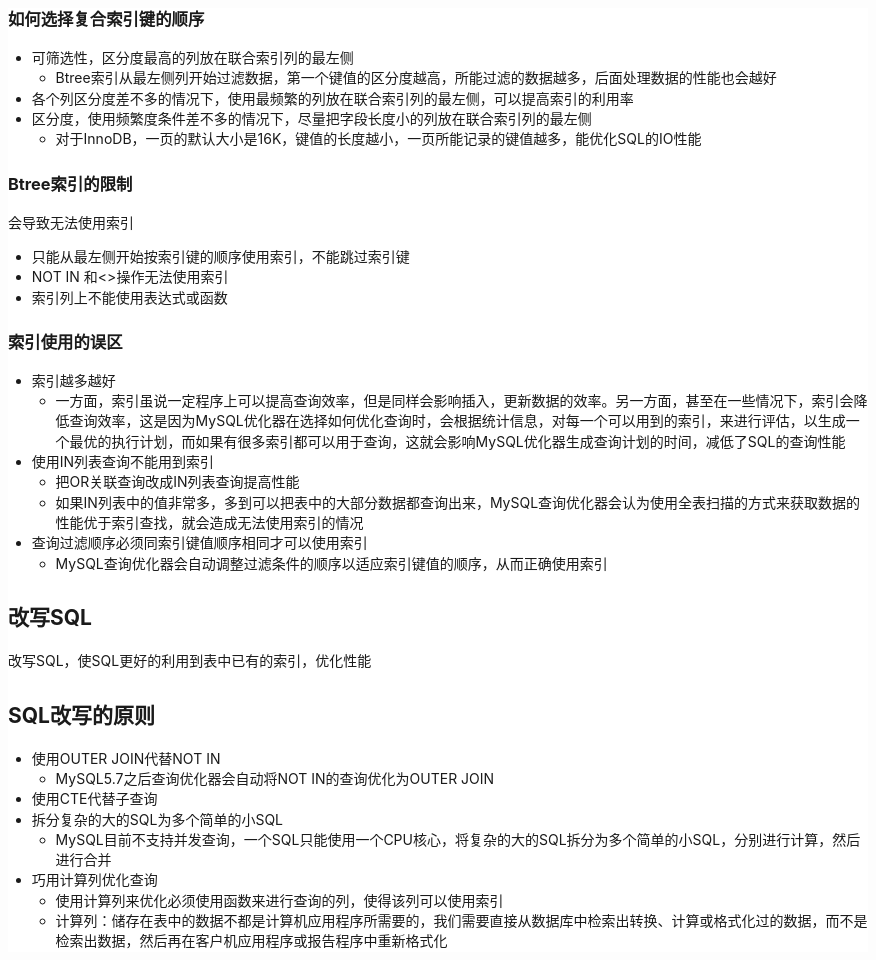 ### 如何选择复合索引键的顺序

- 可筛选性，区分度最高的列放在联合索引列的最左侧
  - Btree索引从最左侧列开始过滤数据，第一个键值的区分度越高，所能过滤的数据越多，后面处理数据的性能也会越好
- 各个列区分度差不多的情况下，使用最频繁的列放在联合索引列的最左侧，可以提高索引的利用率
- 区分度，使用频繁度条件差不多的情况下，尽量把字段长度小的列放在联合索引列的最左侧
  - 对于InnoDB，一页的默认大小是16K，键值的长度越小，一页所能记录的键值越多，能优化SQL的IO性能

### Btree索引的限制

会导致无法使用索引

- 只能从最左侧开始按索引键的顺序使用索引，不能跳过索引键
- NOT IN 和<>操作无法使用索引
- 索引列上不能使用表达式或函数

### 索引使用的误区

- 索引越多越好
  - 一方面，索引虽说一定程序上可以提高查询效率，但是同样会影响插入，更新数据的效率。另一方面，甚至在一些情况下，索引会降低查询效率，这是因为MySQL优化器在选择如何优化查询时，会根据统计信息，对每一个可以用到的索引，来进行评估，以生成一个最优的执行计划，而如果有很多索引都可以用于查询，这就会影响MySQL优化器生成查询计划的时间，减低了SQL的查询性能
- 使用IN列表查询不能用到索引
  - 把OR关联查询改成IN列表查询提高性能
  - 如果IN列表中的值非常多，多到可以把表中的大部分数据都查询出来，MySQL查询优化器会认为使用全表扫描的方式来获取数据的性能优于索引查找，就会造成无法使用索引的情况
- 查询过滤顺序必须同索引键值顺序相同才可以使用索引
  - MySQL查询优化器会自动调整过滤条件的顺序以适应索引键值的顺序，从而正确使用索引

## 改写SQL

改写SQL，使SQL更好的利用到表中已有的索引，优化性能

## SQL改写的原则

- 使用OUTER JOIN代替NOT IN
  - MySQL5.7之后查询优化器会自动将NOT IN的查询优化为OUTER JOIN
- 使用CTE代替子查询
- 拆分复杂的大的SQL为多个简单的小SQL
  - MySQL目前不支持并发查询，一个SQL只能使用一个CPU核心，将复杂的大的SQL拆分为多个简单的小SQL，分别进行计算，然后进行合并
- 巧用计算列优化查询
  - 使用计算列来优化必须使用函数来进行查询的列，使得该列可以使用索引
  - 计算列：储存在表中的数据不都是计算机应用程序所需要的，我们需要直接从数据库中检索出转换、计算或格式化过的数据，而不是检索出数据，然后再在客户机应用程序或报告程序中重新格式化
